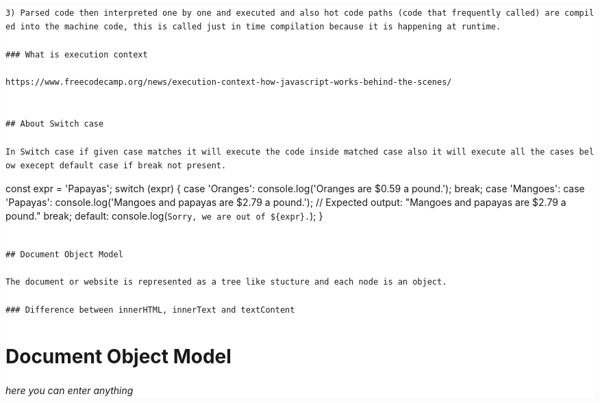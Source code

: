 ```
3) Parsed code then interpreted one by one and executed and also hot code paths (code that frequently called) are compiled into the machine code, this is called just in time compilation because it is happening at runtime.

### What is execution context

https://www.freecodecamp.org/news/execution-context-how-javascript-works-behind-the-scenes/


## About Switch case

In Switch case if given case matches it will execute the code inside matched case also it will execute all the cases below execept default case if break not present.

```
const expr = 'Papayas';
switch (expr) {
  case 'Oranges':
    console.log('Oranges are $0.59 a pound.');
    break;
  case 'Mangoes':
  case 'Papayas':
    console.log('Mangoes and papayas are $2.79 a pound.');
    // Expected output: "Mangoes and papayas are $2.79 a pound."
    break;
  default:
    console.log(`Sorry, we are out of ${expr}.`);
}

```

## Document Object Model

The document or website is represented as a tree like stucture and each node is an object.

### Difference between innerHTML, innerText and textContent

```
<html lang="en">
<head>
    <meta charset="UTF-8">
    <meta name="viewport" content="width=device-width, initial-scale=1.0">
    <title>DOM</title>
</head>
<body>
    <h1>Document Object Model</h1>
    <p id="freeText"><i>here you can enter anything</i> <span style="display: none;">this is hidden part</span></p>
</body>
<script>
    const freeText = document.getElementById("freeText");
    console.log(freeText.innerHTML); // <i>here you can enter anything</i> <span style="display: none;">this is hidden part</span>
